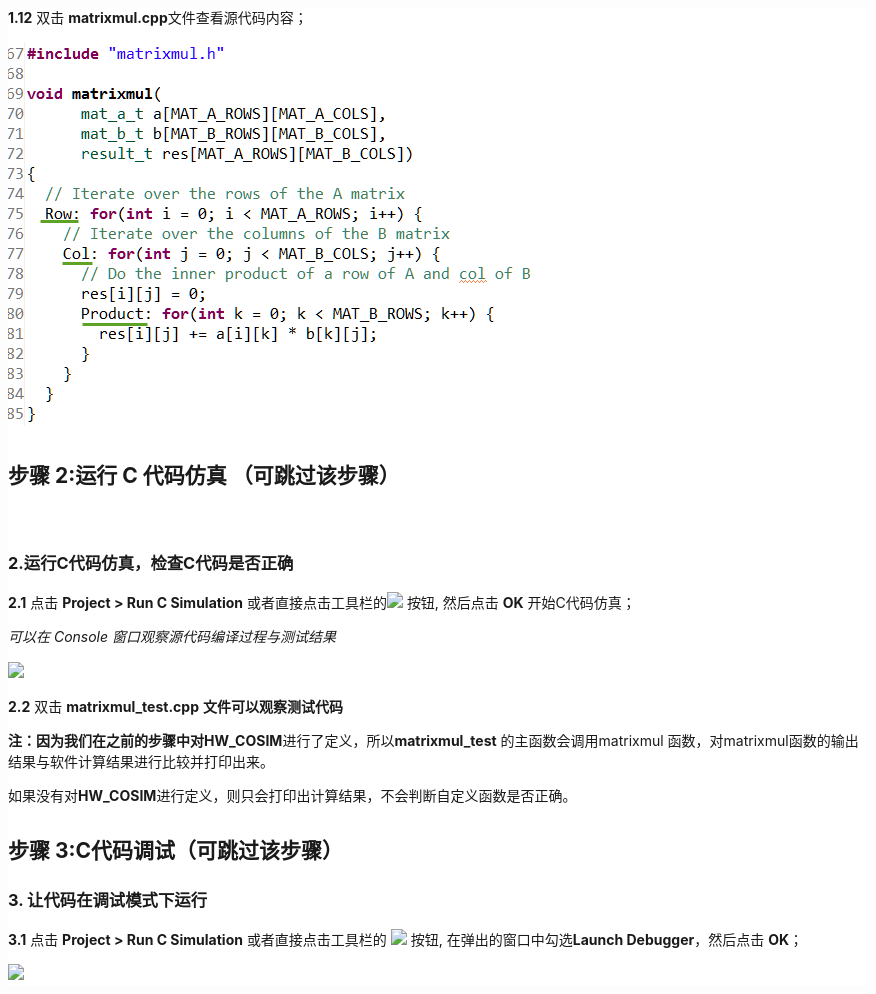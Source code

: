 **1.12** 双击 **matrixmul.cpp**文件查看源代码内容；

![](../.gitbook/assets/09%20%282%29.png)

## 步骤 2:运行 C 代码仿真 （可跳过该步骤）

​

### 2.运行C代码仿真，检查C代码是否正确

**2.1** 点击 **Project &gt; Run C Simulation** 或者直接点击工具栏的![](c:/Users/ARTHURLI/Desktop/PYNQ%20DOCS/PynqDocs/images/Chapter_11/73.png) 按钮, 然后点击 **OK** 开始C代码仿真；

_可以在_ _Console_ _窗口观察源代码编译过程与测试结果_

![](c:/Users/ARTHURLI/Desktop/PYNQ%20DOCS/PynqDocs/images/Chapter_11/10.png)

**2.2** 双击 **matrixmul\_test.cpp** **文件可以观察测试代码**

**注：**因为我们在之前的步骤中对**HW\_COSIM**进行了定义，所以**matrixmul\_test** 的主函数会调用matrixmul 函数，对matrixmul函数的输出结果与软件计算结果进行比较并打印出来。

如果没有对**HW\_COSIM**进行定义，则只会打印出计算结果，不会判断自定义函数是否正确。

## 步骤 3:C代码调试（可跳过该步骤）

### 3. 让代码在调试模式下运行

**3.1** 点击 **Project &gt; Run C Simulation** 或者直接点击工具栏的 ![](c:/Users/ARTHURLI/Desktop/PYNQ%20DOCS/PynqDocs/images/Chapter_11/73.png) 按钮, 在弹出的窗口中勾选**Launch Debugger**，然后点击 **OK**；

![](c:/Users/ARTHURLI/Desktop/PYNQ%20DOCS/PynqDocs/images/Chapter_11/11.png)
